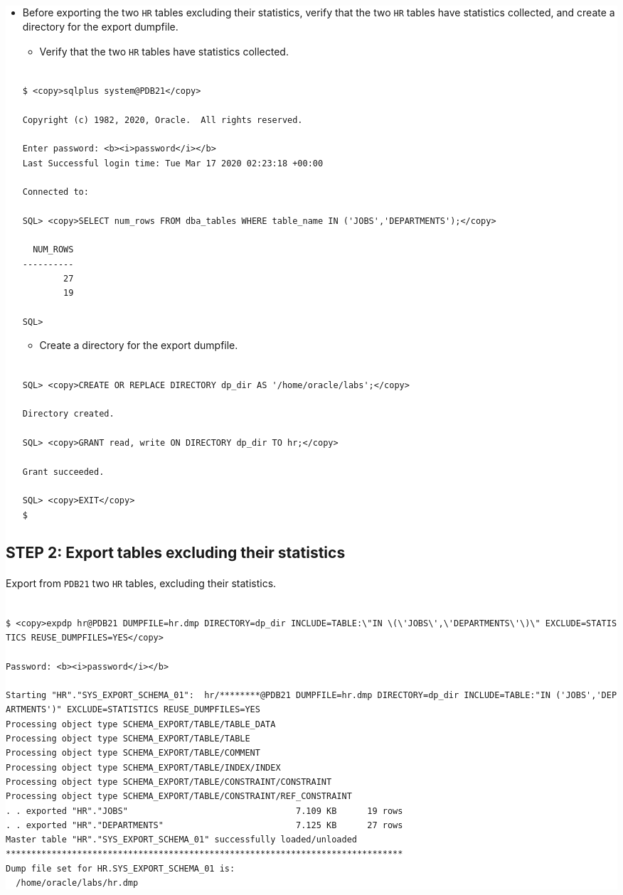 - Before exporting the two `HR` tables excluding their statistics, verify that the two `HR` tables have statistics collected, and create a directory for the export dumpfile.
    
    - Verify that the two `HR` tables have statistics collected.

    ```
    
    $ <copy>sqlplus system@PDB21</copy>
    
    Copyright (c) 1982, 2020, Oracle.  All rights reserved.
    
    Enter password: <b><i>password</i></b>
    Last Successful login time: Tue Mar 17 2020 02:23:18 +00:00
    
    Connected to:
    
    SQL> <copy>SELECT num_rows FROM dba_tables WHERE table_name IN ('JOBS','DEPARTMENTS');</copy>
    
      NUM_ROWS
    ----------
            27
            19
    
    SQL> 
    
    ```

    - Create a directory for the export dumpfile.

    ```
    
    SQL> <copy>CREATE OR REPLACE DIRECTORY dp_dir AS '/home/oracle/labs';</copy>
    
    Directory created.
    
    SQL> <copy>GRANT read, write ON DIRECTORY dp_dir TO hr;</copy>
    
    Grant succeeded.
    
    SQL> <copy>EXIT</copy>
    $
    
    ```

  
  

## **STEP 2:** Export tables excluding their statistics

Export from `PDB21` two `HR` tables, excluding their statistics.

```

$ <copy>expdp hr@PDB21 DUMPFILE=hr.dmp DIRECTORY=dp_dir INCLUDE=TABLE:\"IN \(\'JOBS\',\'DEPARTMENTS\'\)\" EXCLUDE=STATISTICS REUSE_DUMPFILES=YES</copy>

Password: <b><i>password</i></b>

Starting "HR"."SYS_EXPORT_SCHEMA_01":  hr/********@PDB21 DUMPFILE=hr.dmp DIRECTORY=dp_dir INCLUDE=TABLE:"IN ('JOBS','DEPARTMENTS')" EXCLUDE=STATISTICS REUSE_DUMPFILES=YES
Processing object type SCHEMA_EXPORT/TABLE/TABLE_DATA
Processing object type SCHEMA_EXPORT/TABLE/TABLE
Processing object type SCHEMA_EXPORT/TABLE/COMMENT
Processing object type SCHEMA_EXPORT/TABLE/INDEX/INDEX
Processing object type SCHEMA_EXPORT/TABLE/CONSTRAINT/CONSTRAINT
Processing object type SCHEMA_EXPORT/TABLE/CONSTRAINT/REF_CONSTRAINT
. . exported "HR"."JOBS"                                 7.109 KB      19 rows
. . exported "HR"."DEPARTMENTS"                          7.125 KB      27 rows
Master table "HR"."SYS_EXPORT_SCHEMA_01" successfully loaded/unloaded
******************************************************************************
Dump file set for HR.SYS_EXPORT_SCHEMA_01 is:
  /home/oracle/labs/hr.dmp
```
